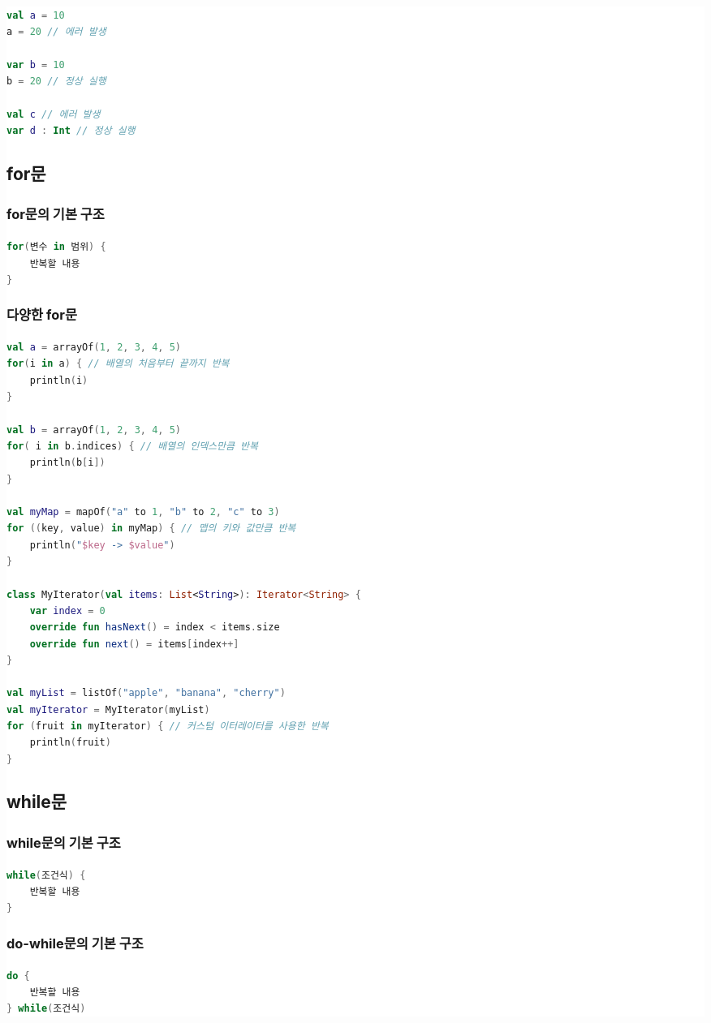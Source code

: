 ~~~kotlin
val a = 10
a = 20 // 에러 발생

var b = 10
b = 20 // 정상 실행

val c // 에러 발생
var d : Int // 정상 실행
~~~

## for문
### for문의 기본 구조
~~~kotlin
for(변수 in 범위) {
    반복할 내용
}
~~~
### 다양한 for문
~~~kotlin
val a = arrayOf(1, 2, 3, 4, 5)
for(i in a) { // 배열의 처음부터 끝까지 반복
    println(i)
}

val b = arrayOf(1, 2, 3, 4, 5)
for( i in b.indices) { // 배열의 인덱스만큼 반복
    println(b[i])
}

val myMap = mapOf("a" to 1, "b" to 2, "c" to 3)
for ((key, value) in myMap) { // 맵의 키와 값만큼 반복
    println("$key -> $value")
}

class MyIterator(val items: List<String>): Iterator<String> {
    var index = 0
    override fun hasNext() = index < items.size
    override fun next() = items[index++]
}

val myList = listOf("apple", "banana", "cherry")
val myIterator = MyIterator(myList)
for (fruit in myIterator) { // 커스텀 이터레이터를 사용한 반복
    println(fruit)
}
~~~

## while문
### while문의 기본 구조
~~~kotlin
while(조건식) {
    반복할 내용
}
~~~
### do-while문의 기본 구조
~~~kotlin
do {
    반복할 내용
} while(조건식)
~~~